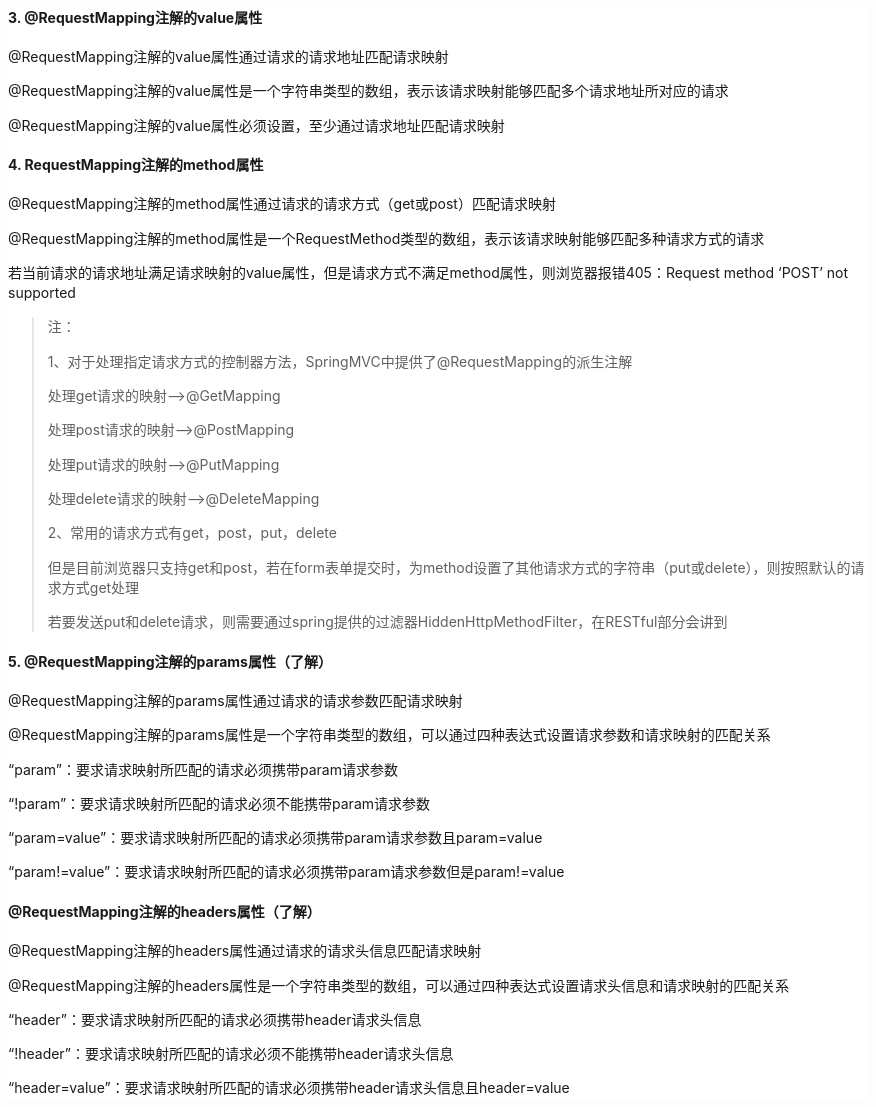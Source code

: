#### 3. @RequestMapping注解的value属性

@RequestMapping注解的value属性通过请求的请求地址匹配请求映射

@RequestMapping注解的value属性是一个字符串类型的数组，表示该请求映射能够匹配多个请求地址所对应的请求

@RequestMapping注解的value属性必须设置，至少通过请求地址匹配请求映射

#### 4. RequestMapping注解的method属性

@RequestMapping注解的method属性通过请求的请求方式（get或post）匹配请求映射

@RequestMapping注解的method属性是一个RequestMethod类型的数组，表示该请求映射能够匹配多种请求方式的请求

若当前请求的请求地址满足请求映射的value属性，但是请求方式不满足method属性，则浏览器报错405：Request method ‘POST’ not supported

> 注：
>
> 1、对于处理指定请求方式的控制器方法，SpringMVC中提供了@RequestMapping的派生注解
>
> 处理get请求的映射–>@GetMapping
>
> 处理post请求的映射–>@PostMapping
>
> 处理put请求的映射–>@PutMapping
>
> 处理delete请求的映射–>@DeleteMapping
>
> 2、常用的请求方式有get，post，put，delete
>
> 但是目前浏览器只支持get和post，若在form表单提交时，为method设置了其他请求方式的字符串（put或delete），则按照默认的请求方式get处理
>
> 若要发送put和delete请求，则需要通过spring提供的过滤器HiddenHttpMethodFilter，在RESTful部分会讲到

#### 5. @RequestMapping注解的params属性（了解）

@RequestMapping注解的params属性通过请求的请求参数匹配请求映射

@RequestMapping注解的params属性是一个字符串类型的数组，可以通过四种表达式设置请求参数和请求映射的匹配关系

“param”：要求请求映射所匹配的请求必须携带param请求参数

“!param”：要求请求映射所匹配的请求必须不能携带param请求参数

“param=value”：要求请求映射所匹配的请求必须携带param请求参数且param=value

“param!=value”：要求请求映射所匹配的请求必须携带param请求参数但是param!=value

#### @RequestMapping注解的headers属性（了解）

@RequestMapping注解的headers属性通过请求的请求头信息匹配请求映射

@RequestMapping注解的headers属性是一个字符串类型的数组，可以通过四种表达式设置请求头信息和请求映射的匹配关系

“header”：要求请求映射所匹配的请求必须携带header请求头信息

“!header”：要求请求映射所匹配的请求必须不能携带header请求头信息

“header=value”：要求请求映射所匹配的请求必须携带header请求头信息且header=value
